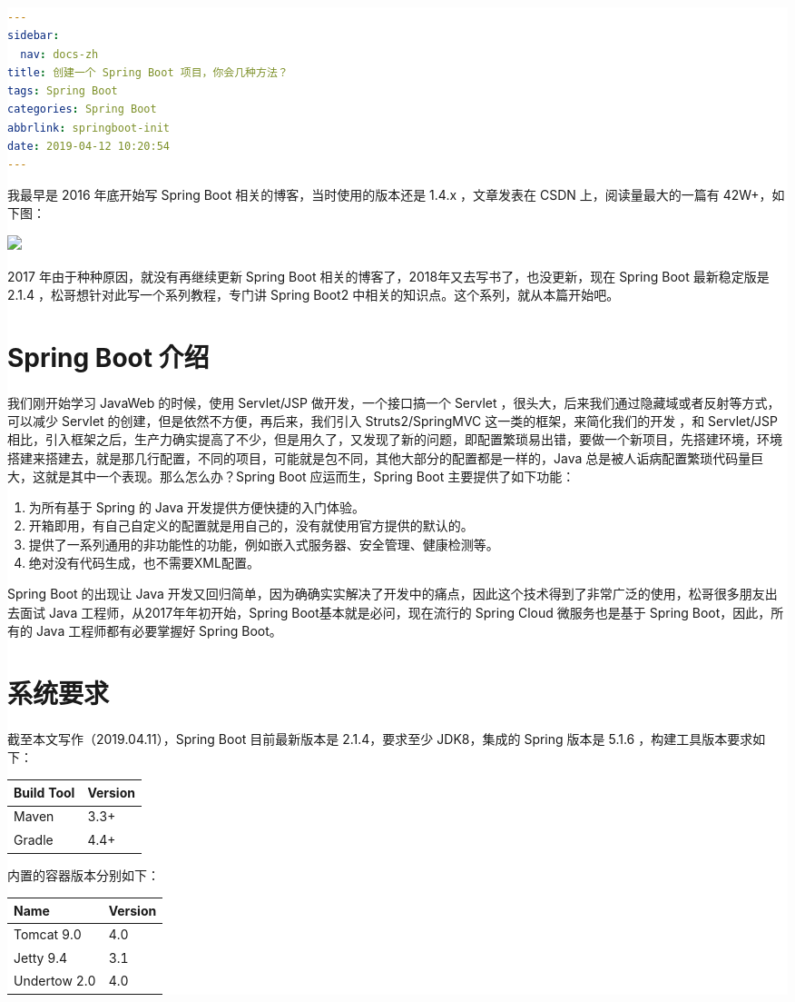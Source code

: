 ```yaml
---
sidebar:
  nav: docs-zh
title: 创建一个 Spring Boot 项目，你会几种方法？
tags: Spring Boot
categories: Spring Boot
abbrlink: springboot-init
date: 2019-04-12 10:20:54
---
```

我最早是 2016 年底开始写 Spring Boot 相关的博客，当时使用的版本还是 1.4.x ，文章发表在 CSDN 上，阅读量最大的一篇有 42W+，如下图：  

![](http://www.javaboy.org/images/boot/1-1.png)  

2017 年由于种种原因，就没有再继续更新 Spring Boot 相关的博客了，2018年又去写书了，也没更新，现在 Spring Boot 最新稳定版是 2.1.4 ，松哥想针对此写一个系列教程，专门讲 Spring Boot2 中相关的知识点。这个系列，就从本篇开始吧。  

 
 
# Spring Boot 介绍  

我们刚开始学习 JavaWeb 的时候，使用 Servlet/JSP 做开发，一个接口搞一个 Servlet ，很头大，后来我们通过隐藏域或者反射等方式，可以减少 Servlet 的创建，但是依然不方便，再后来，我们引入 Struts2/SpringMVC 这一类的框架，来简化我们的开发 ，和 Servlet/JSP 相比，引入框架之后，生产力确实提高了不少，但是用久了，又发现了新的问题，即配置繁琐易出错，要做一个新项目，先搭建环境，环境搭建来搭建去，就是那几行配置，不同的项目，可能就是包不同，其他大部分的配置都是一样的，Java 总是被人诟病配置繁琐代码量巨大，这就是其中一个表现。那么怎么办？Spring Boot 应运而生，Spring Boot 主要提供了如下功能：  

1. 为所有基于 Spring 的 Java 开发提供方便快捷的入门体验。
2. 开箱即用，有自己自定义的配置就是用自己的，没有就使用官方提供的默认的。
3. 提供了一系列通用的非功能性的功能，例如嵌入式服务器、安全管理、健康检测等。
4. 绝对没有代码生成，也不需要XML配置。

Spring Boot 的出现让 Java 开发又回归简单，因为确确实实解决了开发中的痛点，因此这个技术得到了非常广泛的使用，松哥很多朋友出去面试 Java 工程师，从2017年年初开始，Spring Boot基本就是必问，现在流行的 Spring Cloud 微服务也是基于 Spring Boot，因此，所有的 Java 工程师都有必要掌握好 Spring Boot。  

# 系统要求  

截至本文写作（2019.04.11），Spring Boot 目前最新版本是 2.1.4，要求至少 JDK8，集成的 Spring 版本是 5.1.6 ，构建工具版本要求如下：  

|Build Tool|Version|
|:---|:----|
|Maven|3.3+|
|Gradle|4.4+|

内置的容器版本分别如下：  

|Name|Version|
|:----|:---|
|Tomcat 9.0|4.0|
|Jetty 9.4|3.1|
|Undertow 2.0|4.0|
